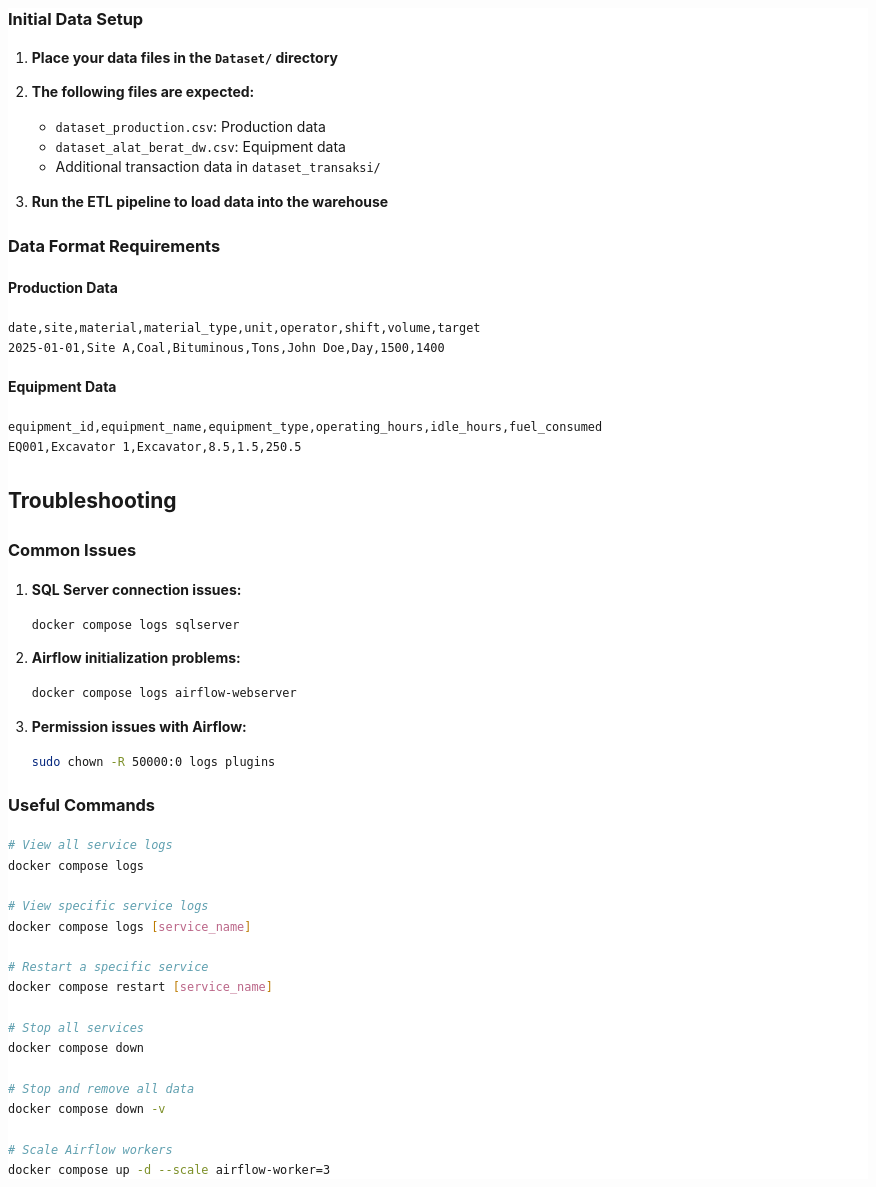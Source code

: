 ### Initial Data Setup

1. **Place your data files in the `Dataset/` directory**
2. **The following files are expected:**
   - `dataset_production.csv`: Production data
   - `dataset_alat_berat_dw.csv`: Equipment data
   - Additional transaction data in `dataset_transaksi/`

3. **Run the ETL pipeline to load data into the warehouse**

### Data Format Requirements

#### Production Data
```csv
date,site,material,material_type,unit,operator,shift,volume,target
2025-01-01,Site A,Coal,Bituminous,Tons,John Doe,Day,1500,1400
```

#### Equipment Data
```csv
equipment_id,equipment_name,equipment_type,operating_hours,idle_hours,fuel_consumed
EQ001,Excavator 1,Excavator,8.5,1.5,250.5
```

## Troubleshooting

### Common Issues

1. **SQL Server connection issues:**
   ```bash
   docker compose logs sqlserver
   ```

2. **Airflow initialization problems:**
   ```bash
   docker compose logs airflow-webserver
   ```

3. **Permission issues with Airflow:**
   ```bash
   sudo chown -R 50000:0 logs plugins
   ```

### Useful Commands

```bash
# View all service logs
docker compose logs

# View specific service logs
docker compose logs [service_name]

# Restart a specific service
docker compose restart [service_name]

# Stop all services
docker compose down

# Stop and remove all data
docker compose down -v

# Scale Airflow workers
docker compose up -d --scale airflow-worker=3
```
